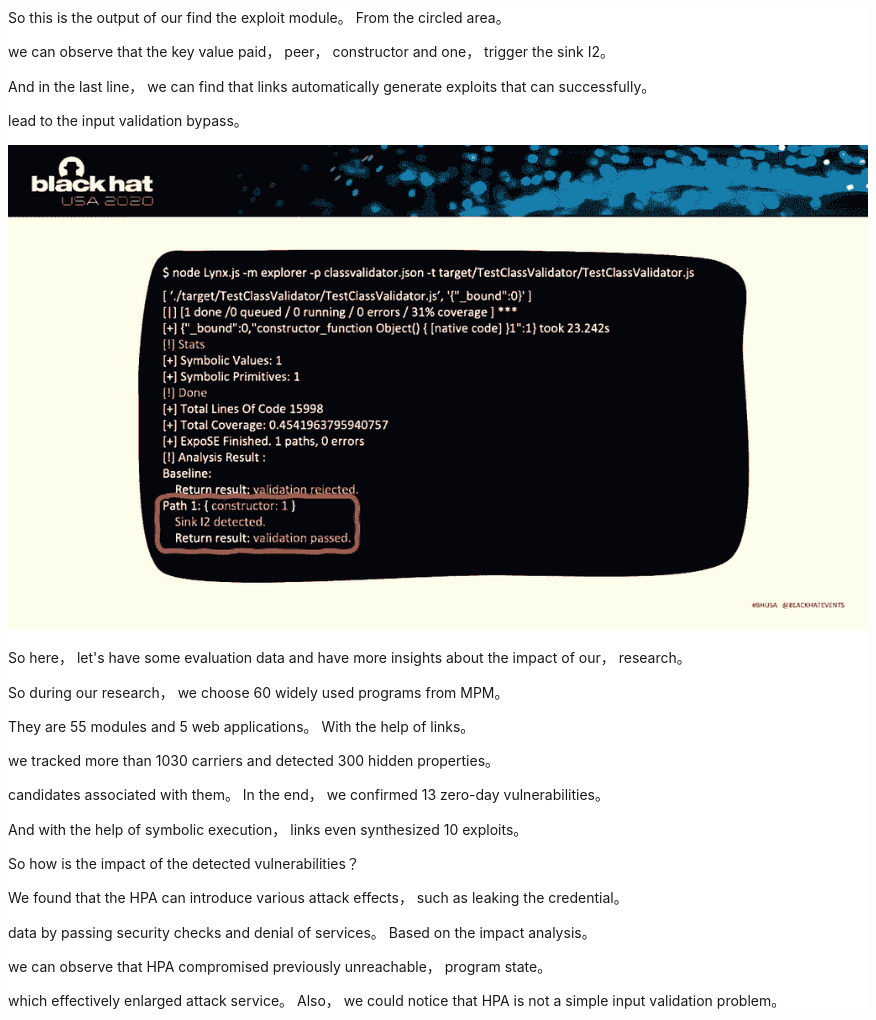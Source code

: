 
 So this is the output of our find the exploit module。 From the circled area。

 we can observe that the key value paid， peer， constructor and one， trigger the sink I2。

 And in the last line， we can find that links automatically generate exploits that can successfully。

 lead to the input validation bypass。

![](img/baa1b9b8abfd698883781c03b7abfc98_9.png)

 So here， let's have some evaluation data and have more insights about the impact of our， research。

 So during our research， we choose 60 widely used programs from MPM。

 They are 55 modules and 5 web applications。 With the help of links。

 we tracked more than 1030 carriers and detected 300 hidden properties。

 candidates associated with them。 In the end， we confirmed 13 zero-day vulnerabilities。

 And with the help of symbolic execution， links even synthesized 10 exploits。

 So how is the impact of the detected vulnerabilities？

 We found that the HPA can introduce various attack effects， such as leaking the credential。

 data by passing security checks and denial of services。 Based on the impact analysis。

 we can observe that HPA compromised previously unreachable， program state。

 which effectively enlarged attack service。 Also， we could notice that HPA is not a simple input validation problem。
